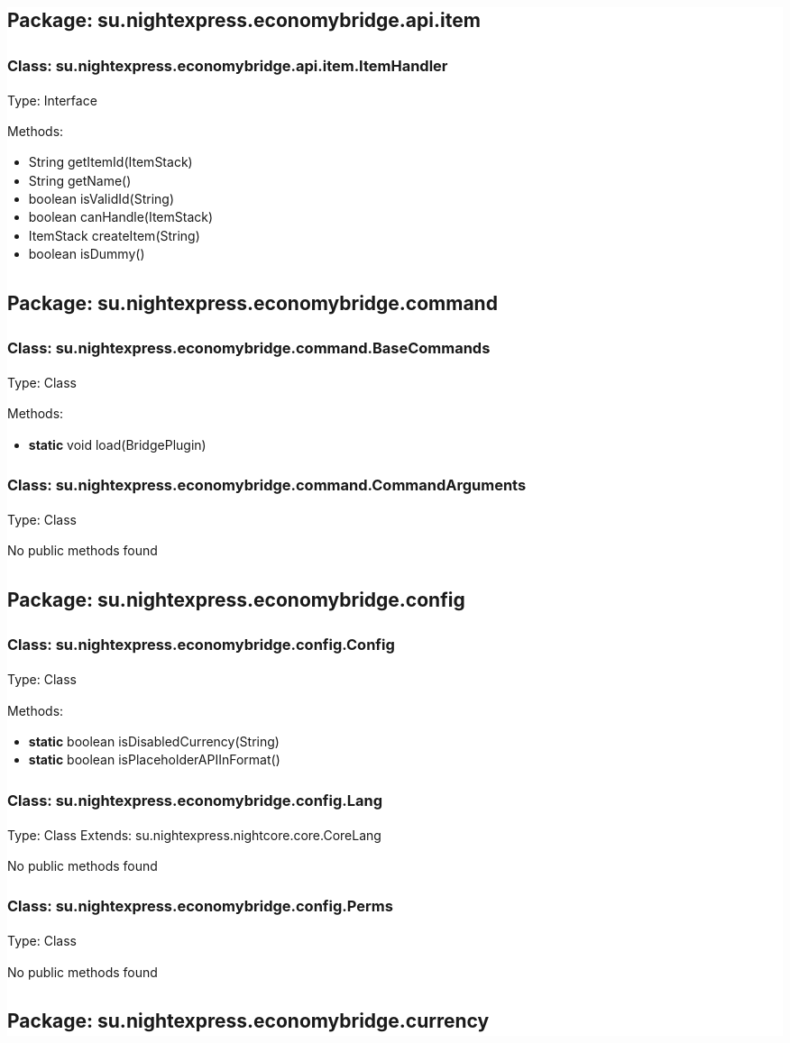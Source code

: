 ## Package: su.nightexpress.economybridge.api.item

### Class: su.nightexpress.economybridge.api.item.ItemHandler
Type: Interface

Methods:
- String getItemId(ItemStack)
- String getName()
- boolean isValidId(String)
- boolean canHandle(ItemStack)
- ItemStack createItem(String)
- boolean isDummy()

## Package: su.nightexpress.economybridge.command

### Class: su.nightexpress.economybridge.command.BaseCommands
Type: Class

Methods:
- **static** void load(BridgePlugin)

### Class: su.nightexpress.economybridge.command.CommandArguments
Type: Class

No public methods found

## Package: su.nightexpress.economybridge.config

### Class: su.nightexpress.economybridge.config.Config
Type: Class

Methods:
- **static** boolean isDisabledCurrency(String)
- **static** boolean isPlaceholderAPIInFormat()

### Class: su.nightexpress.economybridge.config.Lang
Type: Class
Extends: su.nightexpress.nightcore.core.CoreLang

No public methods found

### Class: su.nightexpress.economybridge.config.Perms
Type: Class

No public methods found

## Package: su.nightexpress.economybridge.currency
